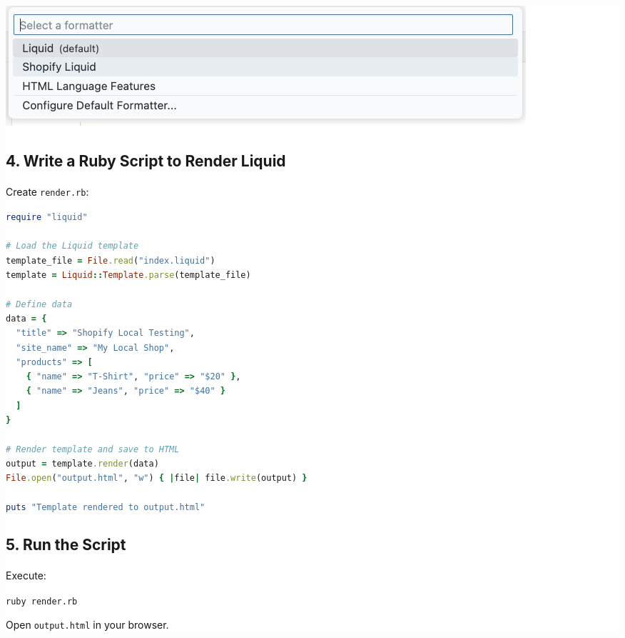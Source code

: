 ![Shopify Formatting](./shopify-liquid-formatter-ext.jpg)

## 4. Write a Ruby Script to Render Liquid

Create `render.rb`:

```ruby
require "liquid"

# Load the Liquid template
template_file = File.read("index.liquid")
template = Liquid::Template.parse(template_file)

# Define data
data = {
  "title" => "Shopify Local Testing",
  "site_name" => "My Local Shop",
  "products" => [
    { "name" => "T-Shirt", "price" => "$20" },
    { "name" => "Jeans", "price" => "$40" }
  ]
}

# Render template and save to HTML
output = template.render(data)
File.open("output.html", "w") { |file| file.write(output) }

puts "Template rendered to output.html"
```

## 5. Run the Script

Execute:

```bash
ruby render.rb
```

Open `output.html` in your browser.
